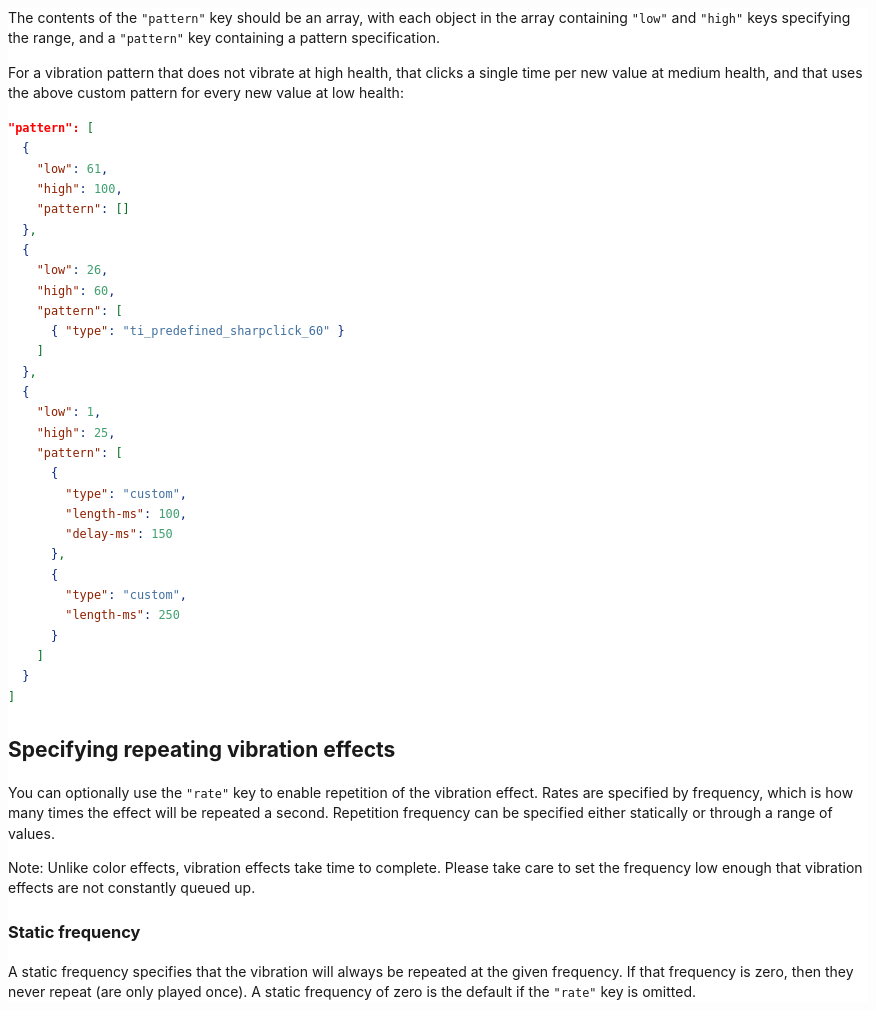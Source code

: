 The contents of the `"pattern"` key should be an array, with each object in the array containing `"low"` and `"high"` keys specifying the range, and a `"pattern"` key containing a pattern specification.

For a vibration pattern that does not vibrate at high health, that clicks a single time per new value at medium health, and that uses the above custom pattern for every new value at low health:

```json
"pattern": [
  {
    "low": 61,
    "high": 100,
    "pattern": []
  },
  {
    "low": 26,
    "high": 60,
    "pattern": [
      { "type": "ti_predefined_sharpclick_60" }
    ]
  },
  {
    "low": 1,
    "high": 25,
    "pattern": [
      {
        "type": "custom",
        "length-ms": 100,
        "delay-ms": 150
      },
      {
        "type": "custom",
        "length-ms": 250
      }
    ]
  }
]
```

## Specifying repeating vibration effects ##

You can optionally use the `"rate"` key to enable repetition of the vibration effect.  Rates are specified by frequency, which is how many times the effect will be repeated a second.  Repetition frequency can be specified either statically or through a range of values.

Note: Unlike color effects, vibration effects take time to complete.  Please take care to set the frequency low enough that vibration effects are not constantly queued up.

### Static frequency

A static frequency specifies that the vibration will always be repeated at the given frequency.  If that frequency is zero, then they never repeat (are only played once).  A static frequency of zero is the default if the `"rate"` key is omitted.
